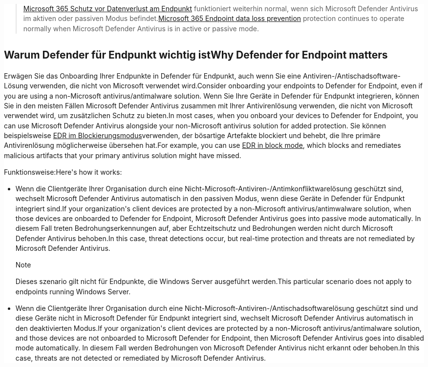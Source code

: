 > <span data-ttu-id="98c61-246">[Microsoft 365 Schutz vor Datenverlust am Endpunkt](/microsoft-365/compliance/endpoint-dlp-learn-about) funktioniert weiterhin normal, wenn sich Microsoft Defender Antivirus im aktiven oder passiven Modus befindet.</span><span class="sxs-lookup"><span data-stu-id="98c61-246">[Microsoft 365 Endpoint data loss prevention](/microsoft-365/compliance/endpoint-dlp-learn-about) protection continues to operate normally when Microsoft Defender Antivirus is in active or passive mode.</span></span>

## <a name="why-defender-for-endpoint-matters"></a><span data-ttu-id="98c61-247">Warum Defender für Endpunkt wichtig ist</span><span class="sxs-lookup"><span data-stu-id="98c61-247">Why Defender for Endpoint matters</span></span>

<span data-ttu-id="98c61-248">Erwägen Sie das Onboarding Ihrer Endpunkte in Defender für Endpunkt, auch wenn Sie eine Antiviren-/Antischadsoftware-Lösung verwenden, die nicht von Microsoft verwendet wird.</span><span class="sxs-lookup"><span data-stu-id="98c61-248">Consider onboarding your endpoints to Defender for Endpoint, even if you are using a non-Microsoft antivirus/antimalware solution.</span></span> <span data-ttu-id="98c61-249">Wenn Sie Ihre Geräte in Defender für Endpunkt integrieren, können Sie in den meisten Fällen Microsoft Defender Antivirus zusammen mit Ihrer Antivirenlösung verwenden, die nicht von Microsoft verwendet wird, um zusätzlichen Schutz zu bieten.</span><span class="sxs-lookup"><span data-stu-id="98c61-249">In most cases, when you onboard your devices to Defender for Endpoint, you can use Microsoft Defender Antivirus alongside your non-Microsoft antivirus solution for added protection.</span></span> <span data-ttu-id="98c61-250">Sie können beispielsweise [EDR im Blockierungsmodus](edr-in-block-mode.md)verwenden, der bösartige Artefakte blockiert und behebt, die Ihre primäre Antivirenlösung möglicherweise übersehen hat.</span><span class="sxs-lookup"><span data-stu-id="98c61-250">For example, you can use [EDR in block mode](edr-in-block-mode.md), which blocks and remediates malicious artifacts that your primary antivirus solution might have missed.</span></span> 

<span data-ttu-id="98c61-251">Funktionsweise:</span><span class="sxs-lookup"><span data-stu-id="98c61-251">Here's how it works:</span></span>

- <span data-ttu-id="98c61-252">Wenn die Clientgeräte Ihrer Organisation durch eine Nicht-Microsoft-Antiviren-/Antimkonfliktwarelösung geschützt sind, wechselt Microsoft Defender Antivirus automatisch in den passiven Modus, wenn diese Geräte in Defender für Endpunkt integriert sind.</span><span class="sxs-lookup"><span data-stu-id="98c61-252">If your organization's client devices are protected by a non-Microsoft antivirus/antimwalware solution, when those devices are onboarded to Defender for Endpoint, Microsoft Defender Antivirus goes into passive mode automatically.</span></span> <span data-ttu-id="98c61-253">In diesem Fall treten Bedrohungserkennungen auf, aber Echtzeitschutz und Bedrohungen werden nicht durch Microsoft Defender Antivirus behoben.</span><span class="sxs-lookup"><span data-stu-id="98c61-253">In this case, threat detections occur, but real-time protection and threats are not remediated by Microsoft Defender Antivirus.</span></span>
   
   > [!NOTE]
   > <span data-ttu-id="98c61-254">Dieses szenario gilt nicht für Endpunkte, die Windows Server ausgeführt werden.</span><span class="sxs-lookup"><span data-stu-id="98c61-254">This particular scenario does not apply to endpoints running Windows Server.</span></span>

- <span data-ttu-id="98c61-255">Wenn die Clientgeräte Ihrer Organisation durch eine Nicht-Microsoft-Antiviren-/Antischadsoftwarelösung geschützt sind und diese Geräte nicht in Microsoft Defender für Endpunkt integriert sind, wechselt Microsoft Defender Antivirus automatisch in den deaktivierten Modus.</span><span class="sxs-lookup"><span data-stu-id="98c61-255">If your organization's client devices are protected by a non-Microsoft antivirus/antimalware solution, and those devices are not onboarded to Microsoft Defender for Endpoint, then Microsoft Defender Antivirus goes into disabled mode automatically.</span></span> <span data-ttu-id="98c61-256">In diesem Fall werden Bedrohungen von Microsoft Defender Antivirus nicht erkannt oder behoben.</span><span class="sxs-lookup"><span data-stu-id="98c61-256">In this case, threats are not detected or remediated by Microsoft Defender Antivirus.</span></span>
   